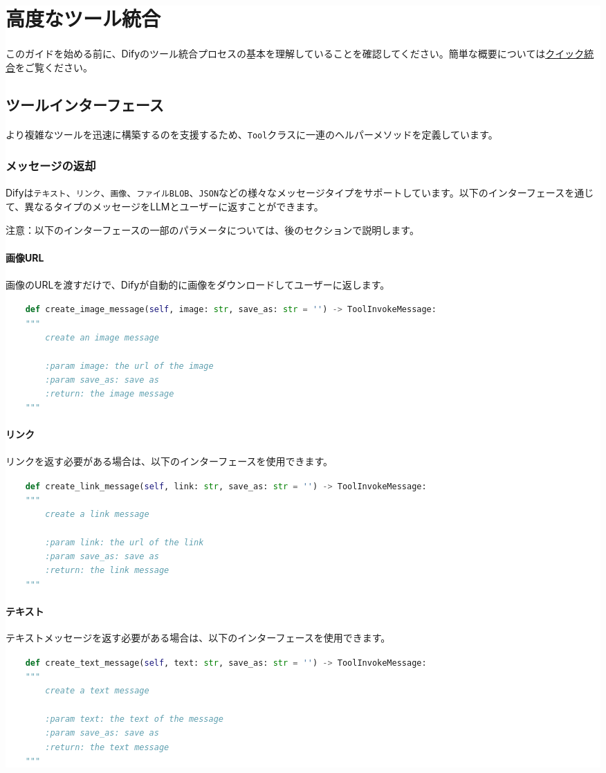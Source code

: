 # 高度なツール統合

このガイドを始める前に、Difyのツール統合プロセスの基本を理解していることを確認してください。簡単な概要については[クイック統合](./tool_scale_out.md)をご覧ください。

## ツールインターフェース

より複雑なツールを迅速に構築するのを支援するため、`Tool`クラスに一連のヘルパーメソッドを定義しています。

### メッセージの返却

Difyは`テキスト`、`リンク`、`画像`、`ファイルBLOB`、`JSON`などの様々なメッセージタイプをサポートしています。以下のインターフェースを通じて、異なるタイプのメッセージをLLMとユーザーに返すことができます。

注意：以下のインターフェースの一部のパラメータについては、後のセクションで説明します。

#### 画像URL
画像のURLを渡すだけで、Difyが自動的に画像をダウンロードしてユーザーに返します。

```python
    def create_image_message(self, image: str, save_as: str = '') -> ToolInvokeMessage:
    """
        create an image message

        :param image: the url of the image
        :param save_as: save as
        :return: the image message
    """
```

#### リンク
リンクを返す必要がある場合は、以下のインターフェースを使用できます。

```python
    def create_link_message(self, link: str, save_as: str = '') -> ToolInvokeMessage:
    """
        create a link message

        :param link: the url of the link
        :param save_as: save as
        :return: the link message
    """
```

#### テキスト
テキストメッセージを返す必要がある場合は、以下のインターフェースを使用できます。

```python
    def create_text_message(self, text: str, save_as: str = '') -> ToolInvokeMessage:
    """
        create a text message

        :param text: the text of the message
        :param save_as: save as
        :return: the text message
    """
```
